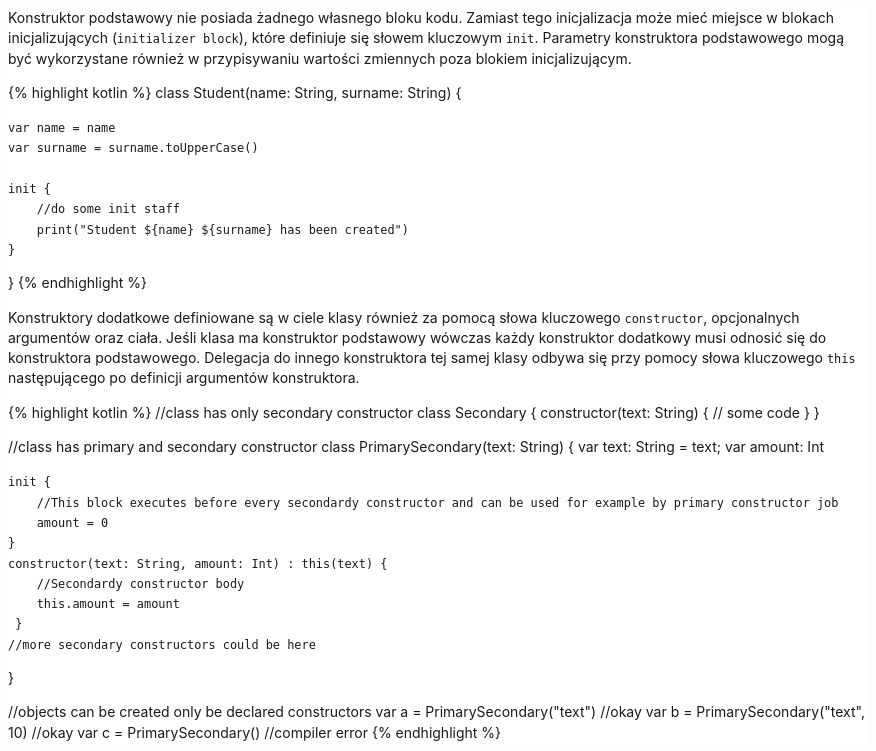 Konstruktor podstawowy nie posiada żadnego własnego bloku kodu. Zamiast tego inicjalizacja może mieć miejsce w blokach inicjalizujących (`initializer block`), które definiuje się słowem kluczowym `init`. Parametry konstruktora podstawowego mogą być wykorzystane również w przypisywaniu wartości zmiennych poza blokiem inicjalizującym.

{% highlight kotlin %}
class Student(name: String, surname: String) {

    var name = name
    var surname = surname.toUpperCase()

    init {
        //do some init staff
        print("Student ${name} ${surname} has been created")
    }
}
{% endhighlight %}

Konstruktory dodatkowe definiowane są w ciele klasy również za pomocą słowa kluczowego `constructor`, opcjonalnych argumentów oraz ciała. Jeśli klasa ma konstruktor podstawowy wówczas każdy konstruktor dodatkowy musi odnosić się do konstruktora podstawowego. Delegacja do innego konstruktora tej samej klasy odbywa się przy pomocy słowa kluczowego `this` następującego po definicji argumentów konstruktora.

{% highlight kotlin %}
//class has only secondary constructor
class Secondary {
    constructor(text: String) { 
        // some code 
    }
}

//class has primary and secondary constructor
class PrimarySecondary(text: String) {
    var text: String = text;
    var amount: Int
    
    init {
        //This block executes before every secondardy constructor and can be used for example by primary constructor job
        amount = 0
    }
    constructor(text: String, amount: Int) : this(text) {
        //Secondardy constructor body
        this.amount = amount
     }
    //more secondary constructors could be here
}

//objects can be created only be declared constructors
var a = PrimarySecondary("text") //okay
var b = PrimarySecondary("text", 10) //okay
var c = PrimarySecondary() //compiler error
{% endhighlight %}
